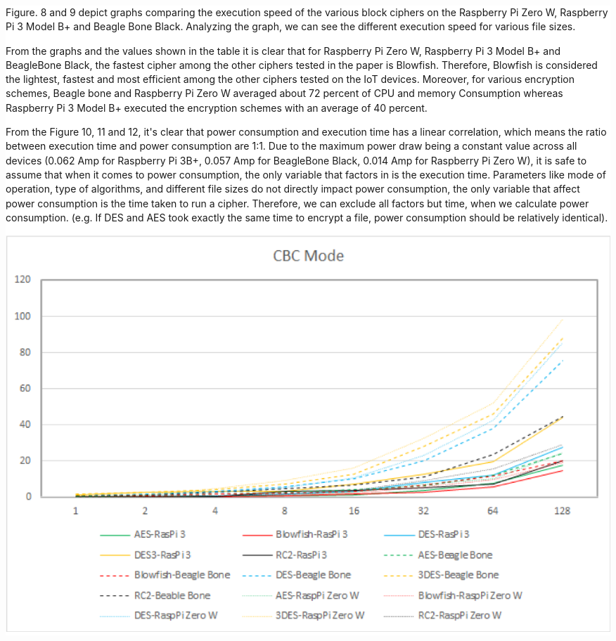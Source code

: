 
Figure. 8 and 9 depict graphs comparing the execution speed of the various block ciphers on the Raspberry Pi Zero W, Raspberry Pi 3 Model B+ and Beagle Bone Black. Analyzing the graph, we can see the different execution speed for various file sizes.

From the graphs and the values shown in the table it is clear that for Raspberry Pi Zero W, Raspberry Pi 3 Model B+ and BeagleBone Black, the fastest cipher among the other ciphers tested in the paper is Blowfish. Therefore, Blowfish is considered the lightest, fastest and most efficient among the other ciphers tested on the IoT devices. Moreover, for various encryption schemes, Beagle bone and Raspberry Pi Zero W averaged about 72 percent of CPU and memory Consumption whereas Raspberry Pi 3 Model B+ executed the encryption schemes with an average of 40 percent.

From the Figure 10, 11 and 12, it's clear that power consumption and execution time has a linear correlation, which means the ratio between execution time and power consumption are 1:1. Due to the maximum power draw being a constant value across all devices (0.062 Amp for Raspberry Pi 3B+, 0.057 Amp for BeagleBone Black, 0.014 Amp for Raspberry Pi Zero W), it is safe to assume that when it comes to power consumption, the only variable that factors in is the execution time. Parameters like mode of operation, type of algorithms, and different file sizes do not directly impact power consumption, the only variable that affect power consumption is the time taken to run a cipher. Therefore, we can exclude all factors but time, when we calculate power consumption. (e.g. If DES and AES took exactly the same time to encrypt a file, power consumption should be relatively identical).


![](/images/2020-1-22-IOT/15.png)
